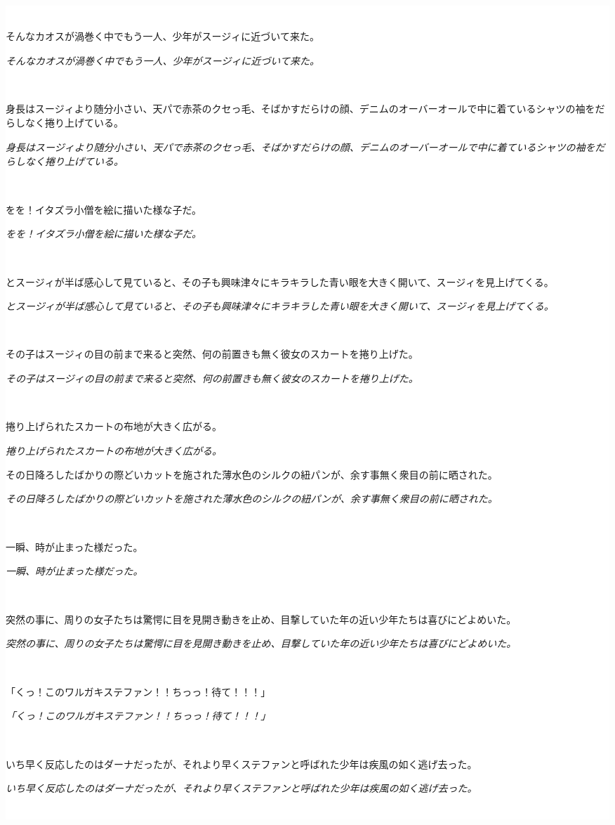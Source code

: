 &nbsp;

そんなカオスが渦巻く中でもう一人、少年がスージィに近づいて来た。

*そんなカオスが渦巻く中でもう一人、少年がスージィに近づいて来た。*

&nbsp;

身長はスージィより随分小さい、天パで赤茶のクセっ毛、そばかすだらけの顔、デニムのオーバーオールで中に着ているシャツの袖をだらしなく捲り上げている。

*身長はスージィより随分小さい、天パで赤茶のクセっ毛、そばかすだらけの顔、デニムのオーバーオールで中に着ているシャツの袖をだらしなく捲り上げている。*

&nbsp;

をを！イタズラ小僧を絵に描いた様な子だ。

*をを！イタズラ小僧を絵に描いた様な子だ。*

&nbsp;

とスージィが半ば感心して見ていると、その子も興味津々にキラキラした青い眼を大きく開いて、スージィを見上げてくる。

*とスージィが半ば感心して見ていると、その子も興味津々にキラキラした青い眼を大きく開いて、スージィを見上げてくる。*

&nbsp;

その子はスージィの目の前まで来ると突然、何の前置きも無く彼女のスカートを捲り上げた。

*その子はスージィの目の前まで来ると突然、何の前置きも無く彼女のスカートを捲り上げた。*

&nbsp;

捲り上げられたスカートの布地が大きく広がる。

*捲り上げられたスカートの布地が大きく広がる。*

その日降ろしたばかりの際どいカットを施された薄水色のシルクの紐パンが、余す事無く衆目の前に晒された。

*その日降ろしたばかりの際どいカットを施された薄水色のシルクの紐パンが、余す事無く衆目の前に晒された。*

&nbsp;

一瞬、時が止まった様だった。

*一瞬、時が止まった様だった。*

&nbsp;

突然の事に、周りの女子たちは驚愕に目を見開き動きを止め、目撃していた年の近い少年たちは喜びにどよめいた。

*突然の事に、周りの女子たちは驚愕に目を見開き動きを止め、目撃していた年の近い少年たちは喜びにどよめいた。*

&nbsp;

「くっ！このワルガキステファン！！ちっっ！待て！！！」

*「くっ！このワルガキステファン！！ちっっ！待て！！！」*

&nbsp;

いち早く反応したのはダーナだったが、それより早くステファンと呼ばれた少年は疾風の如く逃げ去った。

*いち早く反応したのはダーナだったが、それより早くステファンと呼ばれた少年は疾風の如く逃げ去った。*

&nbsp;
